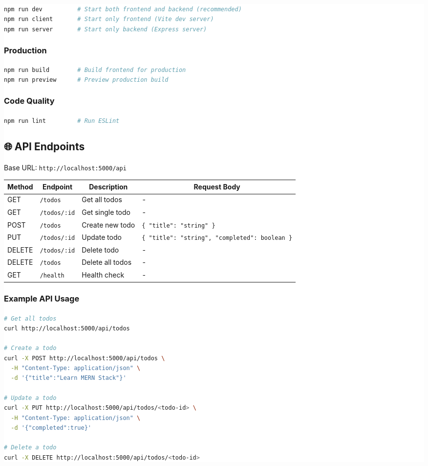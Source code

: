 ```bash
npm run dev          # Start both frontend and backend (recommended)
npm run client       # Start only frontend (Vite dev server)
npm run server       # Start only backend (Express server)
```

### Production

```bash
npm run build        # Build frontend for production
npm run preview      # Preview production build
```

### Code Quality

```bash
npm run lint         # Run ESLint
```

## 🌐 API Endpoints

Base URL: `http://localhost:5000/api`

| Method | Endpoint | Description | Request Body |
|--------|----------|-------------|--------------|
| GET | `/todos` | Get all todos | - |
| GET | `/todos/:id` | Get single todo | - |
| POST | `/todos` | Create new todo | `{ "title": "string" }` |
| PUT | `/todos/:id` | Update todo | `{ "title": "string", "completed": boolean }` |
| DELETE | `/todos/:id` | Delete todo | - |
| DELETE | `/todos` | Delete all todos | - |
| GET | `/health` | Health check | - |

### Example API Usage

```bash
# Get all todos
curl http://localhost:5000/api/todos

# Create a todo
curl -X POST http://localhost:5000/api/todos \
  -H "Content-Type: application/json" \
  -d '{"title":"Learn MERN Stack"}'

# Update a todo
curl -X PUT http://localhost:5000/api/todos/<todo-id> \
  -H "Content-Type: application/json" \
  -d '{"completed":true}'

# Delete a todo
curl -X DELETE http://localhost:5000/api/todos/<todo-id>
```
